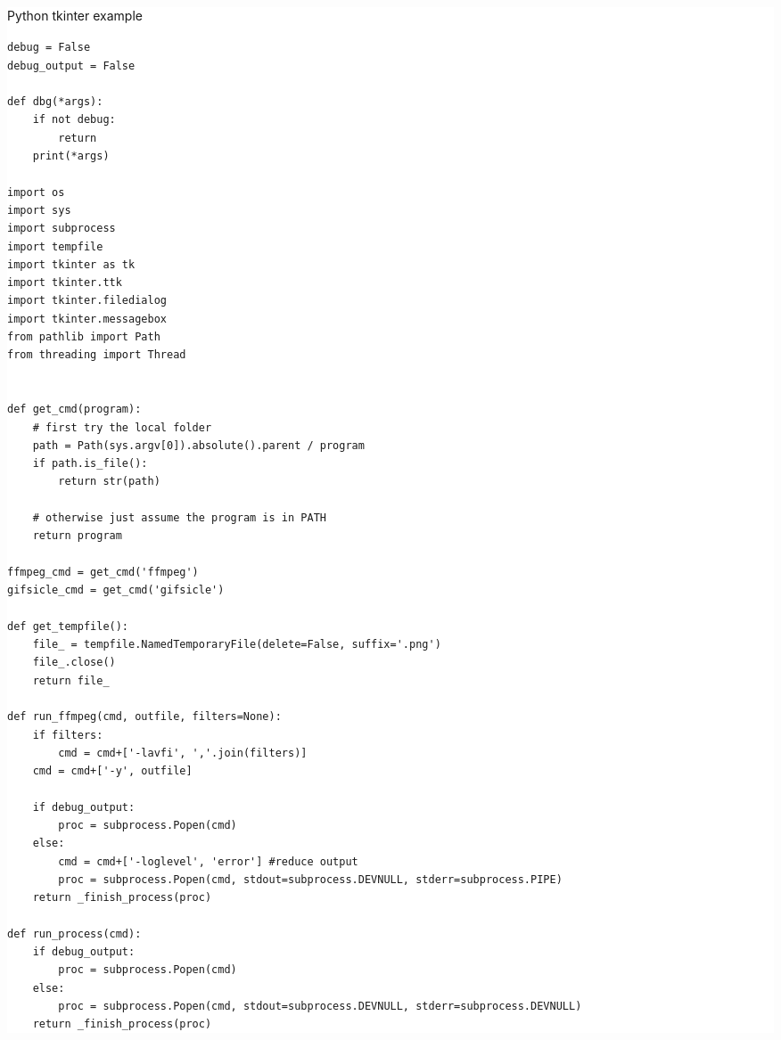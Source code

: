 Python tkinter example

    
    debug = False
    debug_output = False
    
    def dbg(*args):
        if not debug:
            return
        print(*args)
    
    import os
    import sys
    import subprocess
    import tempfile
    import tkinter as tk
    import tkinter.ttk
    import tkinter.filedialog
    import tkinter.messagebox
    from pathlib import Path
    from threading import Thread
    
    
    def get_cmd(program):
        # first try the local folder
        path = Path(sys.argv[0]).absolute().parent / program
        if path.is_file():
            return str(path)
    
        # otherwise just assume the program is in PATH
        return program
    
    ffmpeg_cmd = get_cmd('ffmpeg')
    gifsicle_cmd = get_cmd('gifsicle')
    
    def get_tempfile():
        file_ = tempfile.NamedTemporaryFile(delete=False, suffix='.png')
        file_.close()
        return file_
    
    def run_ffmpeg(cmd, outfile, filters=None):
        if filters:
            cmd = cmd+['-lavfi', ','.join(filters)]
        cmd = cmd+['-y', outfile]
            
        if debug_output:
            proc = subprocess.Popen(cmd)
        else:
            cmd = cmd+['-loglevel', 'error'] #reduce output
            proc = subprocess.Popen(cmd, stdout=subprocess.DEVNULL, stderr=subprocess.PIPE)
        return _finish_process(proc)
    
    def run_process(cmd):
        if debug_output:
            proc = subprocess.Popen(cmd)
        else:
            proc = subprocess.Popen(cmd, stdout=subprocess.DEVNULL, stderr=subprocess.DEVNULL)
        return _finish_process(proc)
    